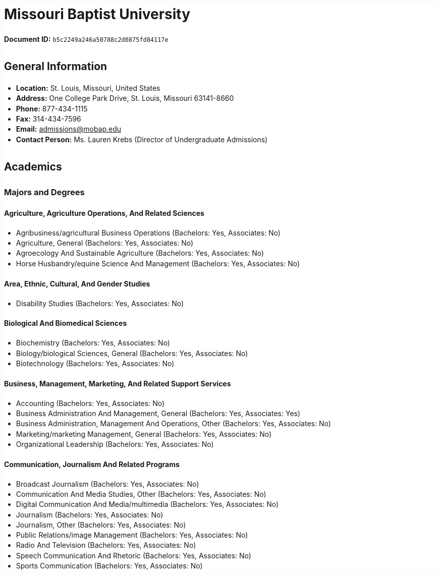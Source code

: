 # Missouri Baptist University

**Document ID:** `b5c2249a246a50788c2d0875fd84117e`

## General Information

- **Location:** St. Louis, Missouri, United States
- **Address:** One College Park Drive, St. Louis, Missouri 63141-8660
- **Phone:** 877-434-1115
- **Fax:** 314-434-7596
- **Email:** admissions@mobap.edu
- **Contact Person:** Ms. Lauren Krebs (Director of Undergraduate Admissions)

## Academics

### Majors and Degrees

#### Agriculture, Agriculture Operations, And Related Sciences

- Agribusiness/agricultural Business Operations (Bachelors: Yes, Associates: No)
- Agriculture, General (Bachelors: Yes, Associates: No)
- Agroecology And Sustainable Agriculture (Bachelors: Yes, Associates: No)
- Horse Husbandry/equine Science And Management (Bachelors: Yes, Associates: No)

#### Area, Ethnic, Cultural, And Gender Studies

- Disability Studies (Bachelors: Yes, Associates: No)

#### Biological And Biomedical Sciences

- Biochemistry (Bachelors: Yes, Associates: No)
- Biology/biological Sciences, General (Bachelors: Yes, Associates: No)
- Biotechnology (Bachelors: Yes, Associates: No)

#### Business, Management, Marketing, And Related Support Services

- Accounting (Bachelors: Yes, Associates: No)
- Business Administration And Management, General (Bachelors: Yes, Associates: Yes)
- Business Administration, Management And Operations, Other (Bachelors: Yes, Associates: No)
- Marketing/marketing Management, General (Bachelors: Yes, Associates: No)
- Organizational Leadership (Bachelors: Yes, Associates: No)

#### Communication, Journalism And Related Programs

- Broadcast Journalism (Bachelors: Yes, Associates: No)
- Communication And Media Studies, Other (Bachelors: Yes, Associates: No)
- Digital Communication And Media/multimedia (Bachelors: Yes, Associates: No)
- Journalism (Bachelors: Yes, Associates: No)
- Journalism, Other (Bachelors: Yes, Associates: No)
- Public Relations/image Management (Bachelors: Yes, Associates: No)
- Radio And Television (Bachelors: Yes, Associates: No)
- Speech Communication And Rhetoric (Bachelors: Yes, Associates: No)
- Sports Communication (Bachelors: Yes, Associates: No)
